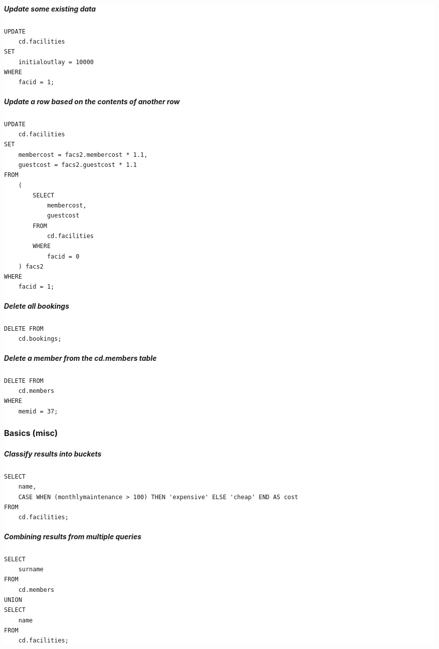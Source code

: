 ##### Update some existing data
    UPDATE
        cd.facilities
    SET
        initialoutlay = 10000
    WHERE
        facid = 1;

##### Update a row based on the contents of another row
    UPDATE
        cd.facilities
    SET
        membercost = facs2.membercost * 1.1,
        guestcost = facs2.guestcost * 1.1
    FROM
        (
            SELECT
                membercost,
                guestcost
            FROM
                cd.facilities
            WHERE
                facid = 0
        ) facs2
    WHERE
        facid = 1;

##### Delete all bookings
    DELETE FROM 
        cd.bookings;

##### Delete a member from the cd.members table 
    DELETE FROM
        cd.members
    WHERE
        memid = 37;

### Basics (misc)
##### Classify results into buckets
    SELECT
        name,
        CASE WHEN (monthlymaintenance > 100) THEN 'expensive' ELSE 'cheap' END AS cost
    FROM
        cd.facilities;

##### Combining results from multiple queries
    SELECT
        surname
    FROM
        cd.members
    UNION
    SELECT
        name
    FROM
        cd.facilities;
